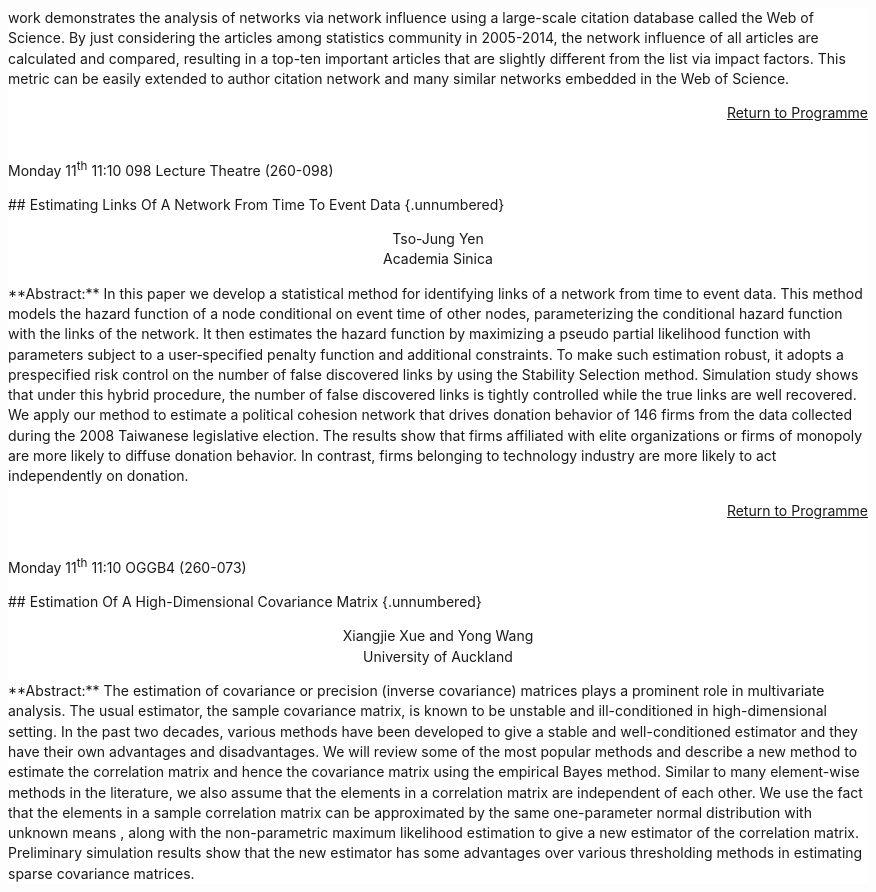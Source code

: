 work demonstrates the analysis of networks via network influence using
a large-scale citation database called the Web of Science. By just
considering the articles among statistics community in 2005-2014, the
network influence of all articles are calculated and compared,
resulting in a top-ten important articles that are slightly different
from the list via impact factors. This metric can be easily extended
to author citation network and many similar networks embedded in the
Web of Science.
<p style = "text-align: right">
<a href = "programme-at-a-glance.html#Monday-tbl">Return to Programme</a><br/><br/></p>


<p class="pagebreak"></p>
<div id = "talk_203"><p class="contribBanner">Monday 11<sup>th</sup> 11:10 098 Lecture Theatre (260-098)</p></div>
## Estimating Links Of A Network From Time To Event Data {.unnumbered}
<p style="text-align:center">
Tso-Jung Yen<br />
Academia Sinica<br />
</p>
<span>**Abstract:**</span> In this paper we develop a statistical method for identifying links of a network from time to event data. This method models the hazard function of a node conditional on event time of other nodes, parameterizing the conditional hazard function with the links of the network. It then estimates the hazard function by maximizing a pseudo partial likelihood function with parameters subject to a user‐specified penalty function and additional constraints. To make such estimation robust, it adopts a prespecified risk control on the number of false discovered links by using the Stability Selection method. Simulation study shows that under this hybrid procedure, the number of false discovered links is tightly controlled while the true links are well recovered. We apply our method to estimate a political cohesion network that drives donation behavior of 146 firms from the data collected during the 2008 Taiwanese legislative election. The results show that firms affiliated with elite organizations or firms of monopoly are more likely to diffuse donation behavior. In contrast, firms belonging to technology industry are more likely to act independently on donation.
<p style = "text-align: right">
<a href = "programme-at-a-glance.html#Monday-tbl">Return to Programme</a><br/><br/></p>


<p class="pagebreak"></p>
<div id = "talk_023"><p class="contribBanner">Monday 11<sup>th</sup> 11:10 OGGB4 (260-073)</p></div>
## Estimation Of A High-Dimensional Covariance Matrix {.unnumbered}
<p style="text-align:center">
Xiangjie Xue and Yong Wang<br />
University of Auckland<br />
</p>
<span>**Abstract:**</span> The estimation of covariance or precision
(inverse covariance) matrices plays a prominent role in multivariate
analysis. The usual estimator, the sample covariance matrix, is known to
be unstable and ill-conditioned in high-dimensional setting. In the past
two decades, various methods have been developed to give a stable and
well-conditioned estimator and they have their own advantages and
disadvantages. We will review some of the most popular methods and
describe a new method to estimate the correlation matrix and hence the
covariance matrix using the empirical Bayes method. Similar to many
element-wise methods in the literature, we also assume that the elements
in a correlation matrix are independent of each other. We use the fact
that the elements in a sample correlation matrix can be approximated by
the same one-parameter normal distribution with unknown means , along
with the non-parametric maximum likelihood estimation to give a new
estimator of the correlation matrix. Preliminary simulation results show
that the new estimator has some advantages over various thresholding
methods in estimating sparse covariance matrices.
